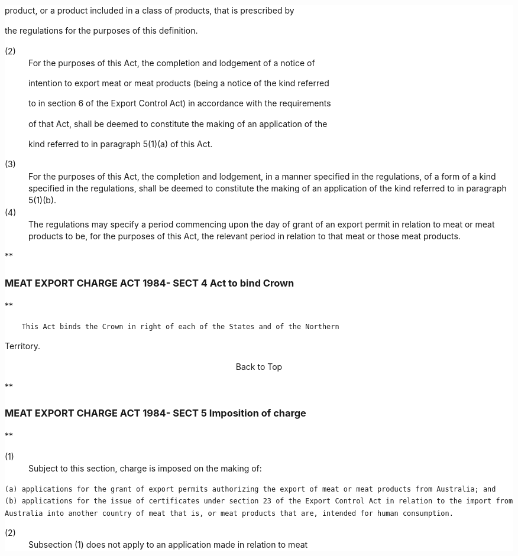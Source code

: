 product, or a product included in a class of products, that is prescribed by

the regulations for the purposes of this definition.

 </dl></dl>

<dl compact="">

<dt>(2)</dt><dd>For the purposes of this Act, the completion and lodgement of a notice of

intention to export meat or meat products (being a notice of the kind referred

to in section 6 of the Export Control Act) in accordance with the requirements

of that Act, shall be deemed to constitute the making of an application of the

kind referred to in paragraph 5(1)(a) of this Act.</dd> <dt>(3)</dt><dd>For the purposes of this Act, the completion and lodgement, in a manner specified in the regulations, of a form of a kind specified in the regulations, shall be deemed to constitute the making of an application of the kind referred to in paragraph 5(1)(b).</dd> <dt>(4)</dt><dd>The regulations may specify a period commencing upon the day of grant of an export permit in relation to meat or meat products to be, for the purposes of this Act, the relevant period in relation to that meat or those meat products. </dd> </dl>

**

###  MEAT EXPORT CHARGE ACT 1984- SECT 4  Act to bind Crown 
**

 <dl compact="">

		This Act binds the Crown in right of each of the States and of the Northern

Territory.

 </dl>

<center>Back to Top</center>

**

###  MEAT EXPORT CHARGE ACT 1984- SECT 5  Imposition of charge 
**

 <dl compact="">

<dt>(1)</dt><dd>Subject to this section, charge is imposed on the making of:

</dd> </dl>

	(a)	applications for the grant of export permits authorizing the export of meat or meat products from Australia; and
 	(b)	applications for the issue of certificates under section 23 of the Export Control Act in relation to the import from Australia into another country of meat that is, or meat products that are, intended for human consumption.

<dl compact="">

<dt>(2)</dt><dd>Subsection (1) does not apply to an application made in relation to meat
